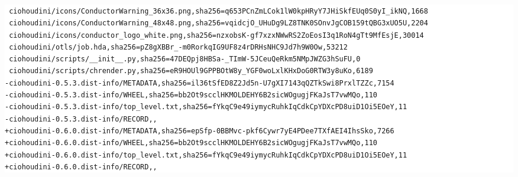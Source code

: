 ```
 ciohoudini/icons/ConductorWarning_36x36.png,sha256=q653PCnZmLCok1lW0kpHRyY7JHiSkfEUq0S0yI_ikNQ,1668
 ciohoudini/icons/ConductorWarning_48x48.png,sha256=vqidcjO_UHuDg9LZ8TNK0SOnvJgCOB159tQBG3xUO5U,2204
 ciohoudini/icons/conductor_logo_white.png,sha256=nzxobsK-gf7xzxNWwRS2ZoEosI3q1RoN4gTt9MfEsjE,30014
 ciohoudini/otls/job.hda,sha256=pZ8gXBBr_-m0RorkqIG9UF8z4rDRHsNHC9Jd7h9W0Ow,53212
 ciohoudini/scripts/__init__.py,sha256=47DEQpj8HBSa-_TImW-5JCeuQeRkm5NMpJWZG3hSuFU,0
 ciohoudini/scripts/chrender.py,sha256=eR9HOUl9GPPBOtW8y_YGF0woLxlKHxDoG0RTW3y8uKo,6189
-ciohoudini-0.5.3.dist-info/METADATA,sha256=il36tSfED8Z2Jd5n-U7gXI7143qQZTkSwi8PrxlTZZc,7154
-ciohoudini-0.5.3.dist-info/WHEEL,sha256=bb2Ot9scclHKMOLDEHY6B2sicWOgugjFKaJsT7vwMQo,110
-ciohoudini-0.5.3.dist-info/top_level.txt,sha256=fYkqC9e49iymycRuhkIqCdkCpYDXcPD8uiD1Oi5EOeY,11
-ciohoudini-0.5.3.dist-info/RECORD,,
+ciohoudini-0.6.0.dist-info/METADATA,sha256=epSfp-0BBMvc-pkf6Cywr7yE4PDee7TXfAEI4IhsSko,7266
+ciohoudini-0.6.0.dist-info/WHEEL,sha256=bb2Ot9scclHKMOLDEHY6B2sicWOgugjFKaJsT7vwMQo,110
+ciohoudini-0.6.0.dist-info/top_level.txt,sha256=fYkqC9e49iymycRuhkIqCdkCpYDXcPD8uiD1Oi5EOeY,11
+ciohoudini-0.6.0.dist-info/RECORD,,
```

